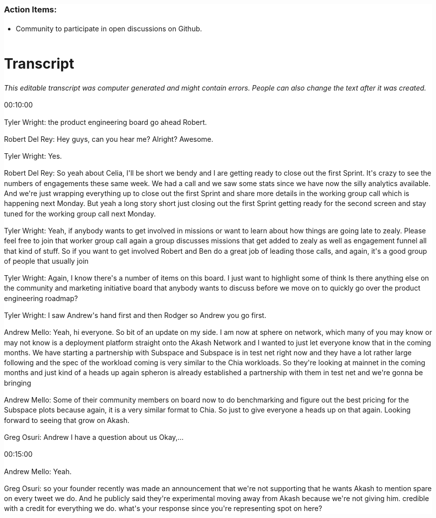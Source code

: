   
### Action Items:

- Community to participate in open discussions on Github.


# **Transcript**

_This editable transcript was computer generated and might contain errors. People can also change the text after it was created._

00:10:00

Tyler Wright: the product engineering board go ahead Robert.

Robert Del Rey: Hey guys, can you hear me? Alright? Awesome.

Tyler Wright: Yes.

Robert Del Rey: So yeah about Celia, I'll be short we bendy and I are getting ready to close out the first Sprint. It's crazy to see the numbers of engagements these same week. We had a call and we saw some stats since we have now the silly analytics available. And we're just wrapping everything up to close out the first Sprint and share more details in the working group call which is happening next Monday. But yeah a long story short just closing out the first Sprint getting ready for the second screen and stay tuned for the working group call next Monday.

Tyler Wright: Yeah, if anybody wants to get involved in missions or want to learn about how things are going late to zealy. Please feel free to join that worker group call again a group discusses missions that get added to zealy as well as engagement funnel all that kind of stuff. So if you want to get involved Robert and Ben do a great job of leading those calls, and again, it's a good group of people that usually join

Tyler Wright: Again, I know there's a number of items on this board. I just want to highlight some of think Is there anything else on the community and marketing initiative board that anybody wants to discuss before we move on to quickly go over the product engineering roadmap?

Tyler Wright: I saw Andrew's hand first and then Rodger so Andrew you go first.

Andrew Mello: Yeah, hi everyone. So bit of an update on my side. I am now at sphere on network, which many of you may know or may not know is a deployment platform straight onto the Akash Network and I wanted to just let everyone know that in the coming months. We have starting a partnership with Subspace and Subspace is in test net right now and they have a lot rather large following and the spec of the workload coming is very similar to the Chia workloads. So they're looking at mainnet in the coming months and just kind of a heads up again spheron is already established a partnership with them in test net and we're gonna be bringing

Andrew Mello: Some of their community members on board now to do benchmarking and figure out the best pricing for the Subspace plots because again, it is a very similar format to Chia. So just to give everyone a heads up on that again. Looking forward to seeing that grow on Akash.

Greg Osuri: Andrew I have a question about us Okay,…

00:15:00

Andrew Mello: Yeah.

Greg Osuri: so your founder recently was made an announcement that we're not supporting that he wants Akash to mention spare on every tweet we do. And he publicly said they're experimental moving away from Akash because we're not giving him. credible with a credit for everything we do. what's your response since you're representing spot on here?
